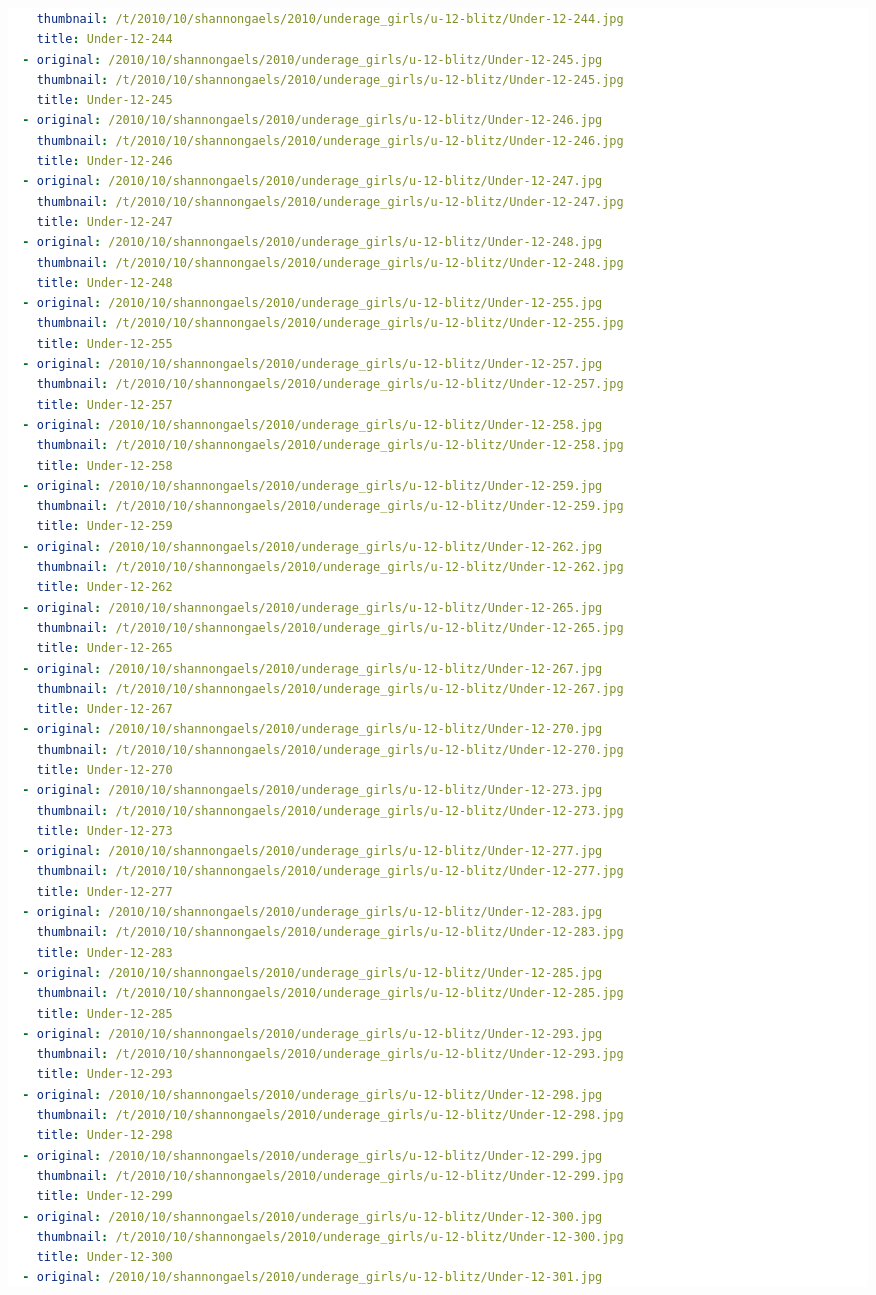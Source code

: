 ```yaml
    thumbnail: /t/2010/10/shannongaels/2010/underage_girls/u-12-blitz/Under-12-244.jpg
    title: Under-12-244
  - original: /2010/10/shannongaels/2010/underage_girls/u-12-blitz/Under-12-245.jpg
    thumbnail: /t/2010/10/shannongaels/2010/underage_girls/u-12-blitz/Under-12-245.jpg
    title: Under-12-245
  - original: /2010/10/shannongaels/2010/underage_girls/u-12-blitz/Under-12-246.jpg
    thumbnail: /t/2010/10/shannongaels/2010/underage_girls/u-12-blitz/Under-12-246.jpg
    title: Under-12-246
  - original: /2010/10/shannongaels/2010/underage_girls/u-12-blitz/Under-12-247.jpg
    thumbnail: /t/2010/10/shannongaels/2010/underage_girls/u-12-blitz/Under-12-247.jpg
    title: Under-12-247
  - original: /2010/10/shannongaels/2010/underage_girls/u-12-blitz/Under-12-248.jpg
    thumbnail: /t/2010/10/shannongaels/2010/underage_girls/u-12-blitz/Under-12-248.jpg
    title: Under-12-248
  - original: /2010/10/shannongaels/2010/underage_girls/u-12-blitz/Under-12-255.jpg
    thumbnail: /t/2010/10/shannongaels/2010/underage_girls/u-12-blitz/Under-12-255.jpg
    title: Under-12-255
  - original: /2010/10/shannongaels/2010/underage_girls/u-12-blitz/Under-12-257.jpg
    thumbnail: /t/2010/10/shannongaels/2010/underage_girls/u-12-blitz/Under-12-257.jpg
    title: Under-12-257
  - original: /2010/10/shannongaels/2010/underage_girls/u-12-blitz/Under-12-258.jpg
    thumbnail: /t/2010/10/shannongaels/2010/underage_girls/u-12-blitz/Under-12-258.jpg
    title: Under-12-258
  - original: /2010/10/shannongaels/2010/underage_girls/u-12-blitz/Under-12-259.jpg
    thumbnail: /t/2010/10/shannongaels/2010/underage_girls/u-12-blitz/Under-12-259.jpg
    title: Under-12-259
  - original: /2010/10/shannongaels/2010/underage_girls/u-12-blitz/Under-12-262.jpg
    thumbnail: /t/2010/10/shannongaels/2010/underage_girls/u-12-blitz/Under-12-262.jpg
    title: Under-12-262
  - original: /2010/10/shannongaels/2010/underage_girls/u-12-blitz/Under-12-265.jpg
    thumbnail: /t/2010/10/shannongaels/2010/underage_girls/u-12-blitz/Under-12-265.jpg
    title: Under-12-265
  - original: /2010/10/shannongaels/2010/underage_girls/u-12-blitz/Under-12-267.jpg
    thumbnail: /t/2010/10/shannongaels/2010/underage_girls/u-12-blitz/Under-12-267.jpg
    title: Under-12-267
  - original: /2010/10/shannongaels/2010/underage_girls/u-12-blitz/Under-12-270.jpg
    thumbnail: /t/2010/10/shannongaels/2010/underage_girls/u-12-blitz/Under-12-270.jpg
    title: Under-12-270
  - original: /2010/10/shannongaels/2010/underage_girls/u-12-blitz/Under-12-273.jpg
    thumbnail: /t/2010/10/shannongaels/2010/underage_girls/u-12-blitz/Under-12-273.jpg
    title: Under-12-273
  - original: /2010/10/shannongaels/2010/underage_girls/u-12-blitz/Under-12-277.jpg
    thumbnail: /t/2010/10/shannongaels/2010/underage_girls/u-12-blitz/Under-12-277.jpg
    title: Under-12-277
  - original: /2010/10/shannongaels/2010/underage_girls/u-12-blitz/Under-12-283.jpg
    thumbnail: /t/2010/10/shannongaels/2010/underage_girls/u-12-blitz/Under-12-283.jpg
    title: Under-12-283
  - original: /2010/10/shannongaels/2010/underage_girls/u-12-blitz/Under-12-285.jpg
    thumbnail: /t/2010/10/shannongaels/2010/underage_girls/u-12-blitz/Under-12-285.jpg
    title: Under-12-285
  - original: /2010/10/shannongaels/2010/underage_girls/u-12-blitz/Under-12-293.jpg
    thumbnail: /t/2010/10/shannongaels/2010/underage_girls/u-12-blitz/Under-12-293.jpg
    title: Under-12-293
  - original: /2010/10/shannongaels/2010/underage_girls/u-12-blitz/Under-12-298.jpg
    thumbnail: /t/2010/10/shannongaels/2010/underage_girls/u-12-blitz/Under-12-298.jpg
    title: Under-12-298
  - original: /2010/10/shannongaels/2010/underage_girls/u-12-blitz/Under-12-299.jpg
    thumbnail: /t/2010/10/shannongaels/2010/underage_girls/u-12-blitz/Under-12-299.jpg
    title: Under-12-299
  - original: /2010/10/shannongaels/2010/underage_girls/u-12-blitz/Under-12-300.jpg
    thumbnail: /t/2010/10/shannongaels/2010/underage_girls/u-12-blitz/Under-12-300.jpg
    title: Under-12-300
  - original: /2010/10/shannongaels/2010/underage_girls/u-12-blitz/Under-12-301.jpg
```